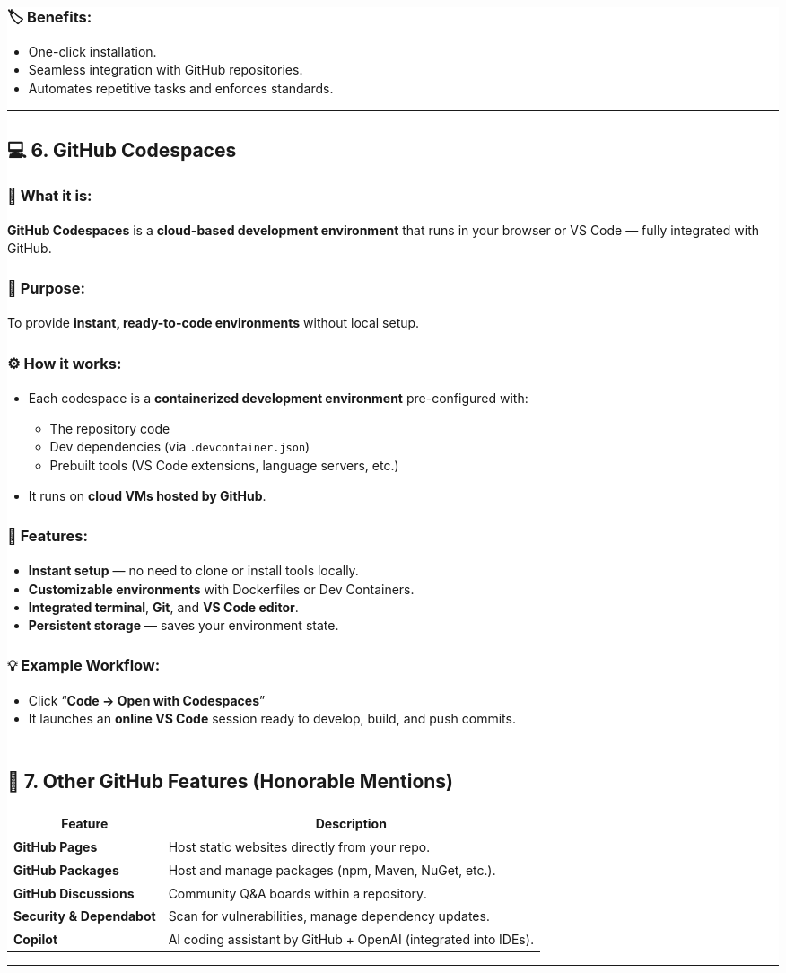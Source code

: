 ### 🏷️ **Benefits:**

* One-click installation.
* Seamless integration with GitHub repositories.
* Automates repetitive tasks and enforces standards.

---

## 💻 **6. GitHub Codespaces**

### 🧰 **What it is:**

**GitHub Codespaces** is a **cloud-based development environment** that runs in your browser or VS Code — fully integrated with GitHub.

### 🚀 **Purpose:**

To provide **instant, ready-to-code environments** without local setup.

### ⚙️ **How it works:**

* Each codespace is a **containerized development environment** pre-configured with:

  * The repository code
  * Dev dependencies (via `.devcontainer.json`)
  * Prebuilt tools (VS Code extensions, language servers, etc.)
* It runs on **cloud VMs hosted by GitHub**.

### 🧩 **Features:**

* **Instant setup** — no need to clone or install tools locally.
* **Customizable environments** with Dockerfiles or Dev Containers.
* **Integrated terminal**, **Git**, and **VS Code editor**.
* **Persistent storage** — saves your environment state.

### 💡 **Example Workflow:**

* Click “**Code → Open with Codespaces**”
* It launches an **online VS Code** session ready to develop, build, and push commits.

---

## 🧮 **7. Other GitHub Features (Honorable Mentions)**

| Feature                   | Description                                                    |
| ------------------------- | -------------------------------------------------------------- |
| **GitHub Pages**          | Host static websites directly from your repo.                  |
| **GitHub Packages**       | Host and manage packages (npm, Maven, NuGet, etc.).            |
| **GitHub Discussions**    | Community Q&A boards within a repository.                      |
| **Security & Dependabot** | Scan for vulnerabilities, manage dependency updates.           |
| **Copilot**               | AI coding assistant by GitHub + OpenAI (integrated into IDEs). |

---